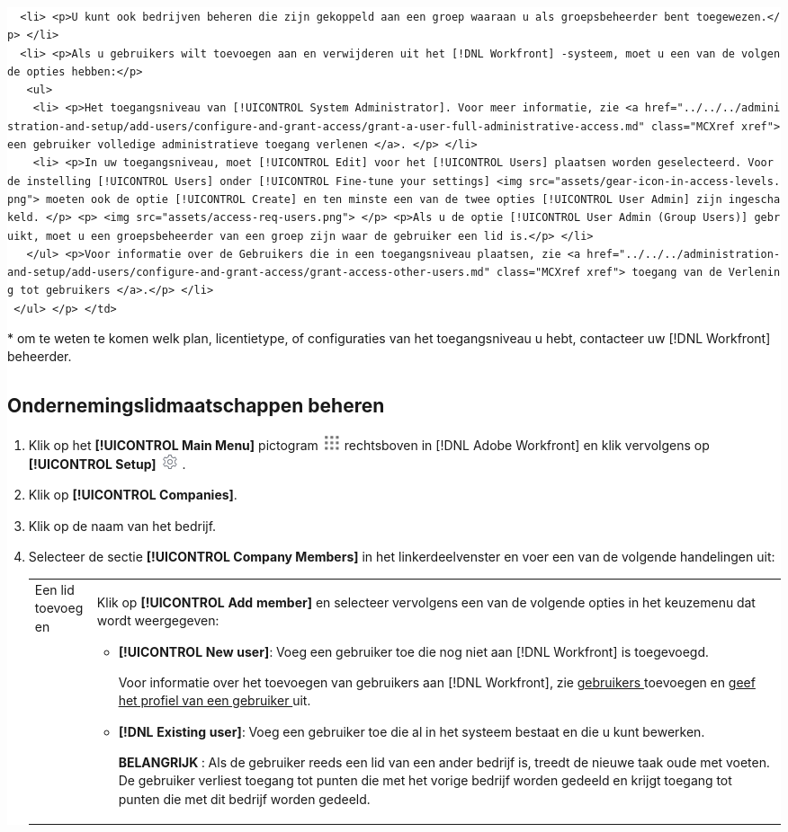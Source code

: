       <li> <p>U kunt ook bedrijven beheren die zijn gekoppeld aan een groep waaraan u als groepsbeheerder bent toegewezen.</p> </li> 
      <li> <p>Als u gebruikers wilt toevoegen aan en verwijderen uit het [!DNL Workfront] -systeem, moet u een van de volgende opties hebben:</p> 
       <ul> 
        <li> <p>Het toegangsniveau van [!UICONTROL System Administrator]. Voor meer informatie, zie <a href="../../../administration-and-setup/add-users/configure-and-grant-access/grant-a-user-full-administrative-access.md" class="MCXref xref"> een gebruiker volledige administratieve toegang verlenen </a>. </p> </li> 
        <li> <p>In uw toegangsniveau, moet [!UICONTROL Edit] voor het [!UICONTROL Users] plaatsen worden geselecteerd. Voor de instelling [!UICONTROL Users] onder [!UICONTROL Fine-tune your settings] <img src="assets/gear-icon-in-access-levels.png"> moeten ook de optie [!UICONTROL Create] en ten minste een van de twee opties [!UICONTROL User Admin] zijn ingeschakeld. </p> <p> <img src="assets/access-req-users.png"> </p> <p>Als u de optie [!UICONTROL User Admin (Group Users)] gebruikt, moet u een groepsbeheerder van een groep zijn waar de gebruiker een lid is.</p> </li> 
       </ul> <p>Voor informatie over de Gebruikers die in een toegangsniveau plaatsen, zie <a href="../../../administration-and-setup/add-users/configure-and-grant-access/grant-access-other-users.md" class="MCXref xref"> toegang van de Verlening tot gebruikers </a>.</p> </li> 
     </ul> </p> </td> 
  </tr> 
 </tbody> 
</table>

&#42; om te weten te komen welk plan, licentietype, of configuraties van het toegangsniveau u hebt, contacteer uw [!DNL Workfront] beheerder.

## Ondernemingslidmaatschappen beheren

1. Klik op het **[!UICONTROL Main Menu]** pictogram ![](assets/main-menu-icon.png) rechtsboven in [!DNL Adobe Workfront] en klik vervolgens op **[!UICONTROL Setup]** ![](assets/gear-icon-settings.png) .

1. Klik op **[!UICONTROL Companies]**.
1. Klik op de naam van het bedrijf.
1. Selecteer de sectie **[!UICONTROL Company Members]** in het linkerdeelvenster en voer een van de volgende handelingen uit:

   <table style="table-layout:auto"> 
    <col> 
    <col> 
    <tbody> 
     <tr data-mc-conditions=""> 
      <td role="rowheader">Een lid toevoegen</td> 
      <td> <p>Klik op <b>[!UICONTROL Add member]</b> en selecteer vervolgens een van de volgende opties in het keuzemenu dat wordt weergegeven:</p> 
       <ul> 
        <li> <p><b>[!UICONTROL New user]</b>: Voeg een gebruiker toe die nog niet aan [!DNL Workfront] is toegevoegd.</p> <p>Voor informatie over het toevoegen van gebruikers aan [!DNL Workfront], zie <a href="../../../administration-and-setup/add-users/create-and-manage-users/add-users.md" class="MCXref xref"> gebruikers </a> toevoegen en <a href="../../../administration-and-setup/add-users/create-and-manage-users/edit-a-users-profile.md" class="MCXref xref"> geef het profiel van een gebruiker </a> uit.</p> </li> 
        <li> <p><b>[!DNL Existing user]</b>: Voeg een gebruiker toe die al in het systeem bestaat en die u kunt bewerken.</p> <p><b> BELANGRIJK </b>: Als de gebruiker reeds een lid van een ander bedrijf is, treedt de nieuwe taak oude met voeten. De gebruiker verliest toegang tot punten die met het vorige bedrijf worden gedeeld en krijgt toegang tot punten die met dit bedrijf worden gedeeld.</p> </li> 